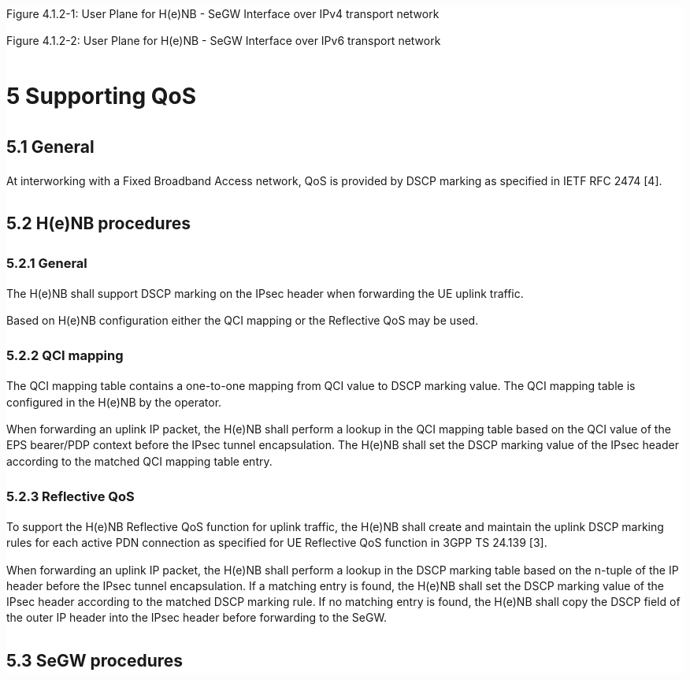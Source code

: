 Figure 4.1.2-1: User Plane for H(e)NB - SeGW Interface over IPv4
transport network

Figure 4.1.2-2: User Plane for H(e)NB - SeGW Interface over IPv6
transport network

5 Supporting QoS 
================

5.1 General
-----------

At interworking with a Fixed Broadband Access network, QoS is provided
by DSCP marking as specified in IETF RFC 2474 \[4\].

5.2 H(e)NB procedures
---------------------

### 5.2.1 General

The H(e)NB shall support DSCP marking on the IPsec header when
forwarding the UE uplink traffic.

Based on H(e)NB configuration either the QCI mapping or the Reflective
QoS may be used.

### 5.2.2 QCI mapping

The QCI mapping table contains a one-to-one mapping from QCI value to
DSCP marking value. The QCI mapping table is configured in the H(e)NB by
the operator.

When forwarding an uplink IP packet, the H(e)NB shall perform a lookup
in the QCI mapping table based on the QCI value of the EPS bearer/PDP
context before the IPsec tunnel encapsulation. The H(e)NB shall set the
DSCP marking value of the IPsec header according to the matched QCI
mapping table entry.

### 5.2.3 Reflective QoS

To support the H(e)NB Reflective QoS function for uplink traffic, the
H(e)NB shall create and maintain the uplink DSCP marking rules for each
active PDN connection as specified for UE Reflective QoS function in
3GPP TS 24.139 \[3\].

When forwarding an uplink IP packet, the H(e)NB shall perform a lookup
in the DSCP marking table based on the n-tuple of the IP header before
the IPsec tunnel encapsulation. If a matching entry is found, the H(e)NB
shall set the DSCP marking value of the IPsec header according to the
matched DSCP marking rule. If no matching entry is found, the H(e)NB
shall copy the DSCP field of the outer IP header into the IPsec header
before forwarding to the SeGW.

5.3 SeGW procedures
-------------------
